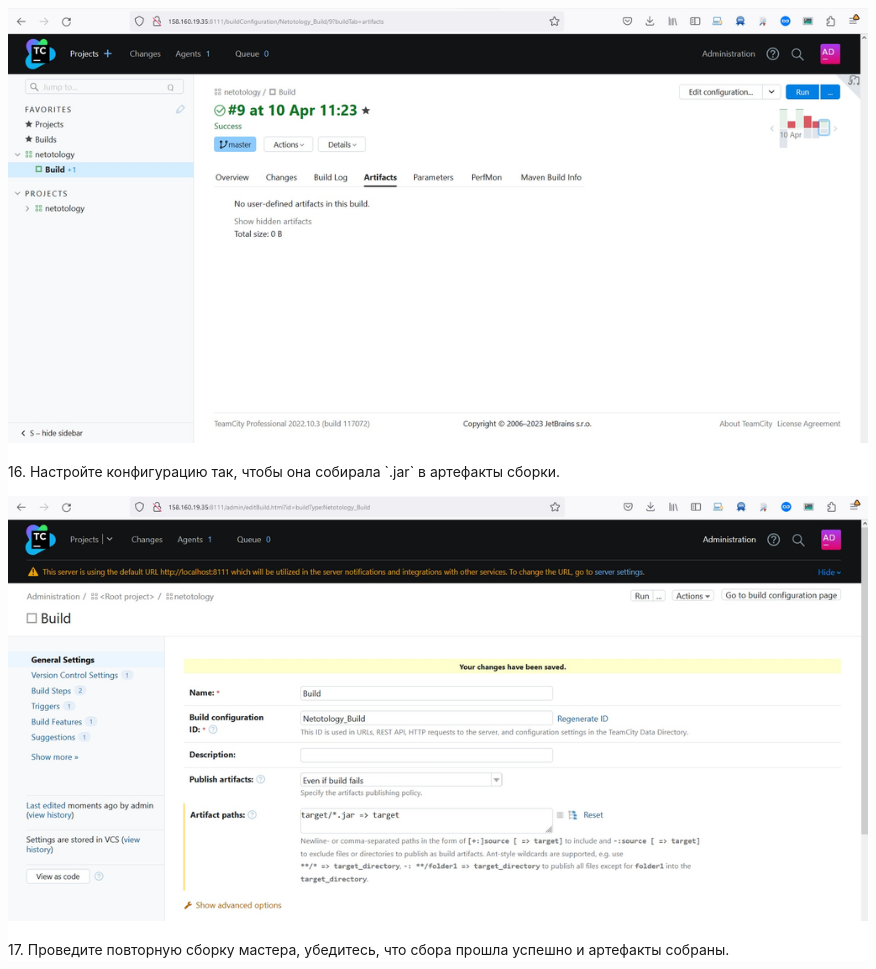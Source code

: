   <img width="1200" src="teamcity-6.jpg">
</p>
16. Настройте конфигурацию так, чтобы она собирала `.jar` в артефакты сборки.
<p align="center">
  <img width="1200" src="teamcity-7.jpg">
</p>
17. Проведите повторную сборку мастера, убедитесь, что сбора прошла успешно и артефакты собраны.
<p align="center">
